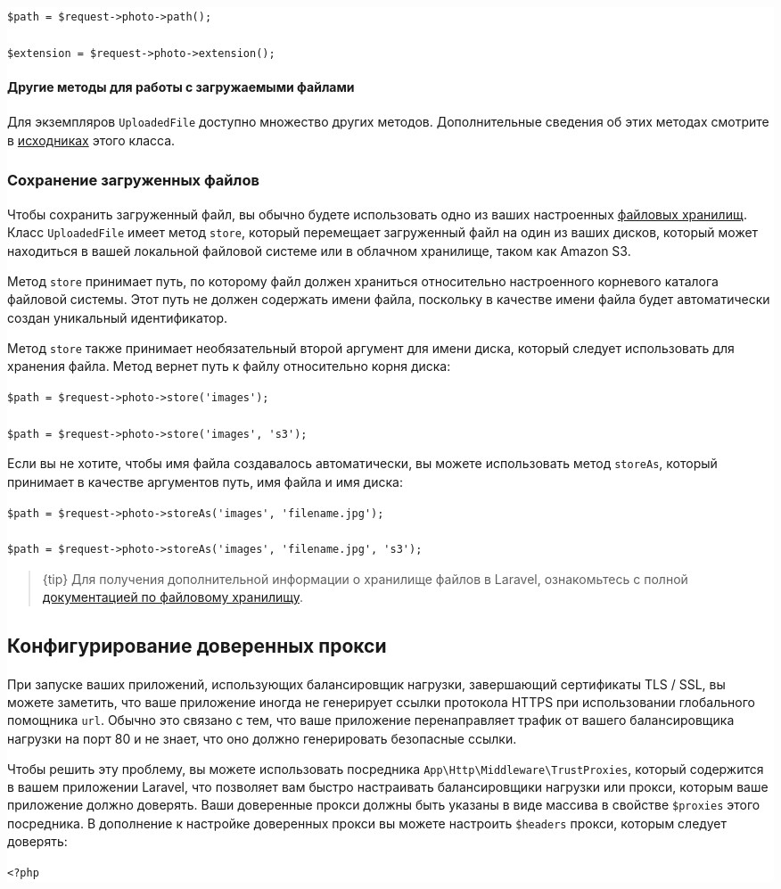     $path = $request->photo->path();

    $extension = $request->photo->extension();

<a name="other-file-methods"></a>
#### Другие методы для работы с загружаемыми файлами

Для экземпляров `UploadedFile` доступно множество других методов. Дополнительные сведения об этих методах смотрите в [исходниках](https://github.com/symfony/symfony/blob/6.0/src/Symfony/Component/HttpFoundation/File/UploadedFile.php) этого класса.

<a name="storing-uploaded-files"></a>
### Сохранение загруженных файлов

Чтобы сохранить загруженный файл, вы обычно будете использовать одно из ваших настроенных [файловых хранилищ](filesystem.md). Класс `UploadedFile` имеет метод `store`, который перемещает загруженный файл на один из ваших дисков, который может находиться в вашей локальной файловой системе или в облачном хранилище, таком как Amazon S3.

Метод `store` принимает путь, по которому файл должен храниться относительно настроенного корневого каталога файловой системы. Этот путь не должен содержать имени файла, поскольку в качестве имени файла будет автоматически создан уникальный идентификатор.

Метод `store` также принимает необязательный второй аргумент для имени диска, который следует использовать для хранения файла. Метод вернет путь к файлу относительно корня диска:

    $path = $request->photo->store('images');

    $path = $request->photo->store('images', 's3');

Если вы не хотите, чтобы имя файла создавалось автоматически, вы можете использовать метод `storeAs`, который принимает в качестве аргументов путь, имя файла и имя диска:

    $path = $request->photo->storeAs('images', 'filename.jpg');

    $path = $request->photo->storeAs('images', 'filename.jpg', 's3');

> {tip} Для получения дополнительной информации о хранилище файлов в Laravel, ознакомьтесь с полной [документацией по файловому хранилищу](filesystem.md).

<a name="configuring-trusted-proxies"></a>
## Конфигурирование доверенных прокси

При запуске ваших приложений, использующих балансировщик нагрузки, завершающий сертификаты TLS / SSL, вы можете заметить, что ваше приложение иногда не генерирует ссылки протокола HTTPS при использовании глобального помощника `url`. Обычно это связано с тем, что ваше приложение перенаправляет трафик от вашего балансировщика нагрузки на порт 80 и не знает, что оно должно генерировать безопасные ссылки.

Чтобы решить эту проблему, вы можете использовать посредника `App\Http\Middleware\TrustProxies`, который содержится в вашем приложении Laravel, что позволяет вам быстро настраивать балансировщики нагрузки или прокси, которым ваше приложение должно доверять. Ваши доверенные прокси должны быть указаны в виде массива в свойстве `$proxies` этого посредника. В дополнение к настройке доверенных прокси вы можете настроить `$headers` прокси, которым следует доверять:

    <?php
